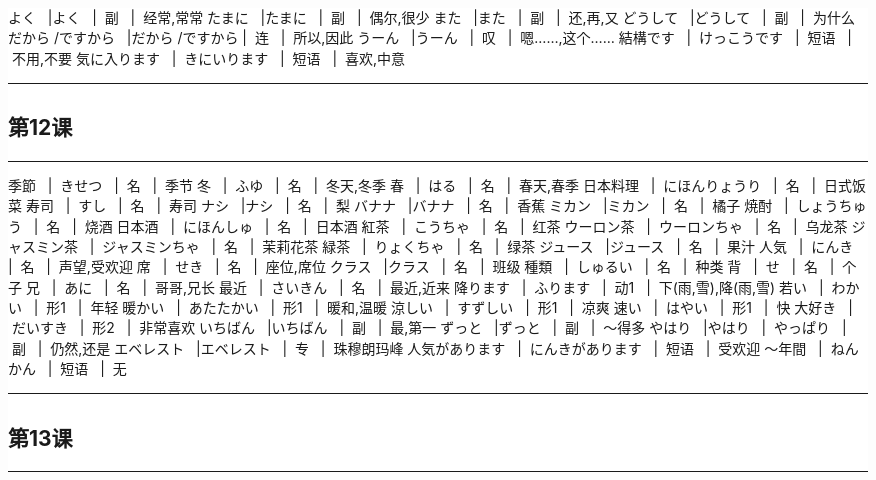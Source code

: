 よく    |よく    |    副    |    经常,常常
たまに    |たまに    |    副    |    偶尔,很少
また    |また    |    副    |    还,再,又
どうして    |どうして    |    副    |    为什么
だから /ですから    |だから /ですから  |    连    |    所以,因此
うーん    |うーん    |    叹    |    嗯……,这个……
結構です    |    けっこうです    |    短语    |    不用,不要
気に入ります    |    きにいります    |    短语    |    喜欢,中意
  

---
## 第12课
---

  
  
季節    |    きせつ    |    名    |    季节
冬    |    ふゆ    |    名    |    冬天,冬季
春    |    はる    |    名    |    春天,春季
日本料理    |    にほんりょうり    |    名    |    日式饭菜
寿司    |    すし    |    名    |    寿司
ナシ    |ナシ    |    名    |    梨
バナナ    |バナナ    |    名    |    香蕉
ミカン    |ミカン    |    名    |    橘子
焼酎    |    しょうちゅう    |    名    |    烧酒
日本酒    |    にほんしゅ    |    名    |    日本酒
紅茶    |    こうちゃ    |    名    |    红茶
ウーロン茶    |    ウーロンちゃ    |    名    |    乌龙茶
ジャスミン茶    |    ジャスミンちゃ    |    名    |    茉莉花茶
緑茶    |    りょくちゃ    |    名    |    绿茶
ジュース    |ジュース    |    名    |    果汁
人気    |    にんき    |    名    |    声望,受欢迎
席    |    せき    |    名    |    座位,席位
クラス    |クラス    |    名    |    班级
種類    |    しゅるい    |    名    |    种类
背    |    せ    |    名    |    个子
兄    |    あに    |    名    |    哥哥,兄长
最近    |    さいきん    |    名    |    最近,近来
降ります    |    ふります    |    动1    |    下(雨,雪),降(雨,雪)
若い    |    わかい    |    形1    |    年轻
暖かい    |    あたたかい    |    形1    |    暖和,温暖
涼しい    |    すずしい    |    形1    |    凉爽
速い    |    はやい    |    形1    |    快
大好き    |    だいすき    |    形2    |    非常喜欢
いちばん    |いちばん    |    副    |    最,第一
ずっと    |ずっと    |    副    |    ～得多
やはり    |やはり    |    やっぱり    |    副    |    仍然,还是
エベレスト    |エベレスト    |    专    |    珠穆朗玛峰
人気があります    |    にんきがあります    |    短语    |    受欢迎
～年間    |    ねんかん    |    短语    |    无
  

---
## 第13课
---
